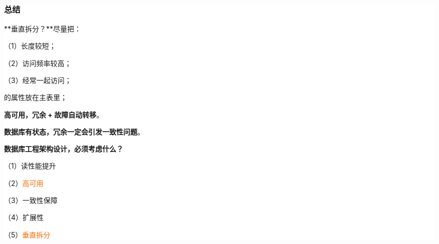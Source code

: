 ### 总结

**垂直拆分？**尽量把：

（1）长度较短；

（2）访问频率较高；

（3）经常一起访问；

的属性放在主表里；

**高可用，冗余 + 故障自动转移**。

**数据库有状态，冗余一定会引发一致性问题**。

**数据库工程架构设计，必须考虑什么？**

（1）读性能提升

（2）<span style="color:#FA6800;">高可用</span>

（3）一致性保障

（4）扩展性

（5）<span style="color:#FA6800;">垂直拆分</span>